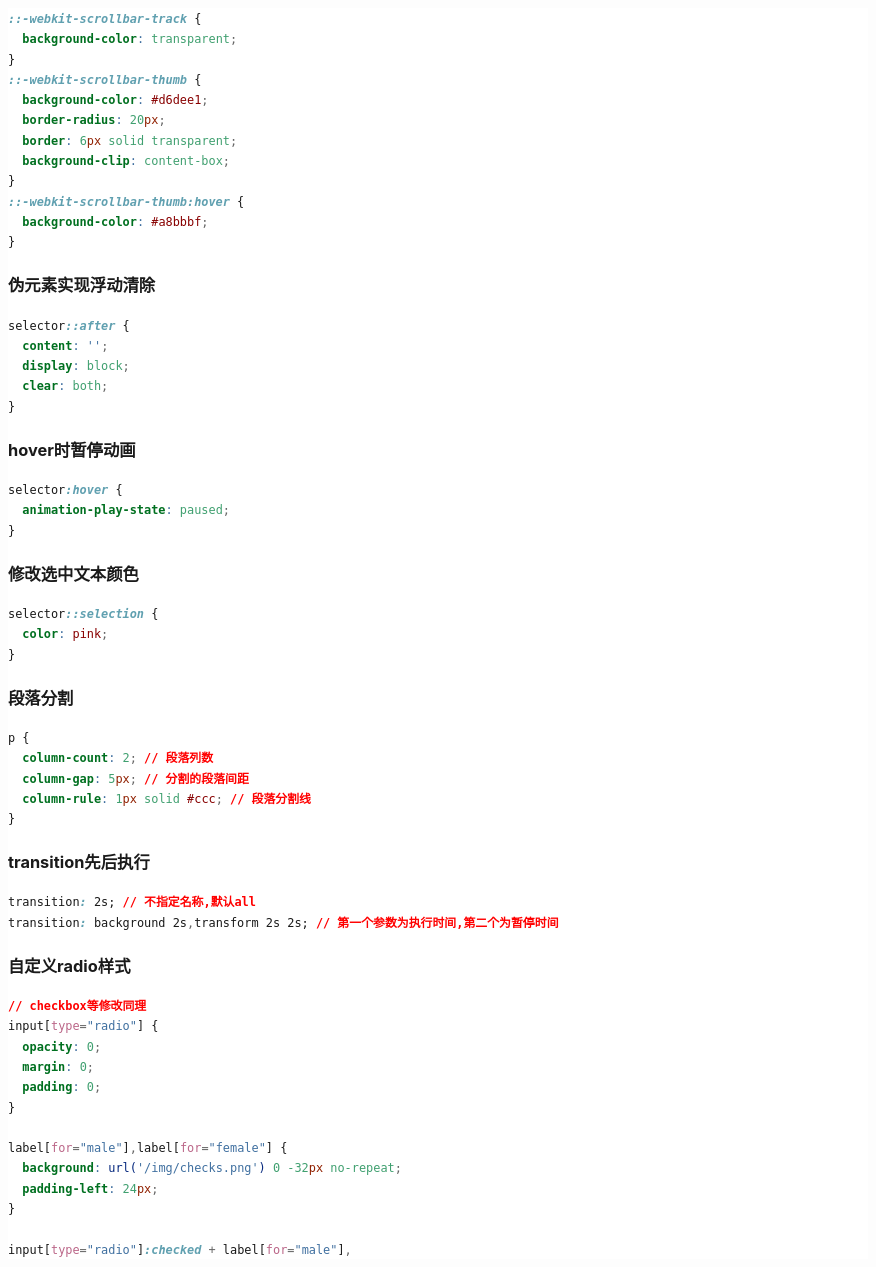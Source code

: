 ```css
::-webkit-scrollbar-track {
  background-color: transparent;
}
::-webkit-scrollbar-thumb {
  background-color: #d6dee1;
  border-radius: 20px;
  border: 6px solid transparent;
  background-clip: content-box;
}
::-webkit-scrollbar-thumb:hover {
  background-color: #a8bbbf;
}
```
### 伪元素实现浮动清除
```css
selector::after {
  content: '';
  display: block;
  clear: both;
}
```
### hover时暂停动画
```css
selector:hover {
  animation-play-state: paused;
}
```
### 修改选中文本颜色
```css
selector::selection {
  color: pink;
}
```
### 段落分割
```css
p {
  column-count: 2; // 段落列数
  column-gap: 5px; // 分割的段落间距
  column-rule: 1px solid #ccc; // 段落分割线
}
```
### transition先后执行
```css
transition: 2s; // 不指定名称,默认all
transition: background 2s,transform 2s 2s; // 第一个参数为执行时间,第二个为暂停时间
```
### 自定义radio样式
```css
// checkbox等修改同理
input[type="radio"] {
  opacity: 0;
  margin: 0;
  padding: 0;
}

label[for="male"],label[for="female"] {
  background: url('/img/checks.png') 0 -32px no-repeat;
  padding-left: 24px;
}

input[type="radio"]:checked + label[for="male"],
```
